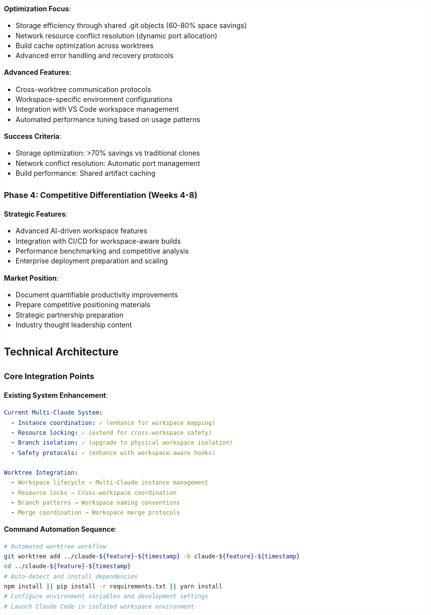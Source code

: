 **Optimization Focus**:
- Storage efficiency through shared .git objects (60-80% space savings)
- Network resource conflict resolution (dynamic port allocation)
- Build cache optimization across worktrees
- Advanced error handling and recovery protocols

**Advanced Features**:
- Cross-worktree communication protocols
- Workspace-specific environment configurations
- Integration with VS Code workspace management
- Automated performance tuning based on usage patterns

**Success Criteria**:
- Storage optimization: >70% savings vs traditional clones
- Network conflict resolution: Automatic port management
- Build performance: Shared artifact caching

### Phase 4: Competitive Differentiation (Weeks 4-8)

**Strategic Features**:
- Advanced AI-driven workspace features
- Integration with CI/CD for workspace-aware builds
- Performance benchmarking and competitive analysis
- Enterprise deployment preparation and scaling

**Market Position**:
- Document quantifiable productivity improvements
- Prepare competitive positioning materials
- Strategic partnership preparation
- Industry thought leadership content

## Technical Architecture

### Core Integration Points

**Existing System Enhancement**:
```yaml
Current Multi-Claude System:
  - Instance coordination: ✓ (enhance for workspace mapping)
  - Resource locking: ✓ (extend for cross-workspace safety)  
  - Branch isolation: ✓ (upgrade to physical workspace isolation)
  - Safety protocols: ✓ (enhance with workspace-aware hooks)

Worktree Integration:
  - Workspace lifecycle → Multi-Claude instance management
  - Resource locks → Cross-workspace coordination
  - Branch patterns → Workspace naming conventions
  - Merge coordination → Workspace merge protocols
```

**Command Automation Sequence**:
```bash
# Automated worktree workflow
git worktree add ../claude-${feature}-${timestamp} -b claude-${feature}-${timestamp}
cd ../claude-${feature}-${timestamp}
# Auto-detect and install dependencies
npm install || pip install -r requirements.txt || yarn install
# Configure environment variables and development settings
# Launch Claude Code in isolated workspace environment
```
